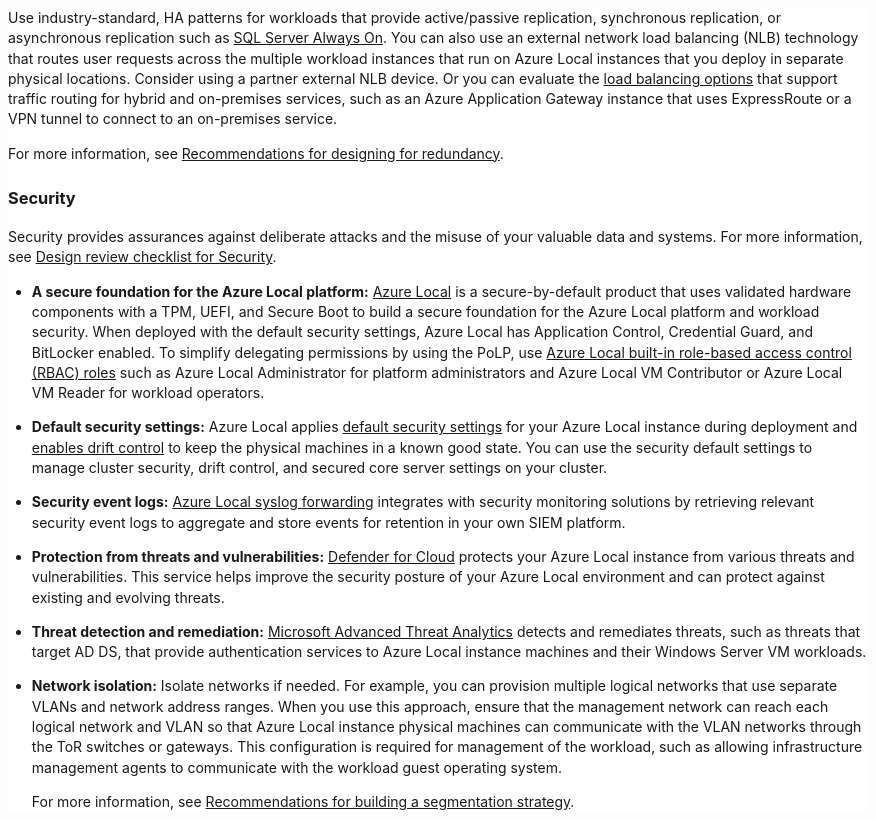 Use industry-standard, HA patterns for workloads that provide active/passive replication, synchronous replication, or asynchronous replication such as [SQL Server Always On](/sql/database-engine/availability-groups/windows/overview-of-always-on-availability-groups-sql-server). You can also use an external network load balancing (NLB) technology that routes user requests across the multiple workload instances that run on Azure Local instances that you deploy in separate physical locations. Consider using a partner external NLB device. Or you can evaluate the [load balancing options](/azure/architecture/guide/technology-choices/load-balancing-overview) that support traffic routing for hybrid and on-premises services, such as an Azure Application Gateway instance that uses ExpressRoute or a VPN tunnel to connect to an on-premises service.

For more information, see [Recommendations for designing for redundancy](/azure/well-architected/reliability/redundancy).

### Security

Security provides assurances against deliberate attacks and the misuse of your valuable data and systems. For more information, see [Design review checklist for Security](/azure/well-architected/security/checklist).

- **A secure foundation for the Azure Local platform:** [Azure Local][azs-hci-basic-security] is a secure-by-default product that uses validated hardware components with a TPM, UEFI, and Secure Boot to build a secure foundation for the Azure Local platform and workload security. When deployed with the default security settings, Azure Local has Application Control, Credential Guard, and BitLocker enabled. To simplify delegating permissions by using the PoLP, use [Azure Local built-in role-based access control (RBAC) roles][azs-hci-rbac] such as Azure Local Administrator for platform administrators and Azure Local VM Contributor or Azure Local VM Reader for workload operators.

- **Default security settings:** Azure Local applies [default security settings][azs-hci-security-default] for your Azure Local instance during deployment and [enables drift control](/azure/azure-local/manage/manage-secure-baseline) to keep the physical machines in a known good state. You can use the security default settings to manage cluster security, drift control, and secured core server settings on your cluster.

- **Security event logs:** [Azure Local syslog forwarding][azs-hci-security-syslog] integrates with security monitoring solutions by retrieving relevant security event logs to aggregate and store events for retention in your own SIEM platform.

- **Protection from threats and vulnerabilities:** [Defender for Cloud][azs-hci-defender-for-cloud] protects your Azure Local instance from various threats and vulnerabilities. This service helps improve the security posture of your Azure Local environment and can protect against existing and evolving threats.

- **Threat detection and remediation:** [Microsoft Advanced Threat Analytics][ms-ata] detects and remediates threats, such as threats that target AD DS, that provide authentication services to Azure Local instance machines and their Windows Server VM workloads.

- **Network isolation:** Isolate networks if needed. For example, you can provision multiple logical networks that use separate VLANs and network address ranges. When you use this approach, ensure that the management network can reach each logical network and VLAN so that Azure Local instance physical machines can communicate with the VLAN networks through the ToR switches or gateways. This configuration is required for management of the workload, such as allowing infrastructure management agents to communicate with the workload guest operating system.

  For more information, see [Recommendations for building a segmentation strategy](/azure/well-architected/security/segmentation).


[arc-azure-policy]: /azure/azure-arc/servers/security-controls-policy
[arc-enabled-aks]: /azure/aks/hybrid/cluster-architecture
[arc-enabled-data-services]: /azure/azure-arc/data/overview
[arc-enabled-vms]: /azure/azure-local/manage/azure-arc-vm-management-overview
[arc-vm-extensions]: /azure/azure-arc/servers/manage-vm-extensions
[az-auto-hybrid-worker]: /azure/automation/automation-hybrid-runbook-worker
[azs-hci-aks-automate-cli]: /cli/azure/aksarc
[azs-hci-automate-aks-update]: /azure/aks/hybrid/cluster-upgrade
[azs-hci-automate-arc-aks]: /azure/aks/hybrid/aks-create-clusters-cli
[azs-hci]: /azure/well-architected/service-guides/azure-local
[azs-hci-basic-security]: /azure/azure-local/concepts/security-features
[azs-hci-billing]: /azure/azure-local/concepts/billing
[azs-hci-csv-cache]: /azure/azure-local/manage/use-csv-cache#planning-considerations
[azs-hci-defender-for-cloud]: /azure/azure-local/manage/manage-security-with-defender-for-cloud
[azs-hci-deploy-via-portal]: /azure/azure-local/deploy/deploy-via-portal
[azs-hci-deploy-via-template]: /azure/azure-local/deploy/deployment-azure-resource-manager-template
[azs-hci-gpu-acceleration]: /windows-server/virtualization/hyper-v/deploy/use-gpu-with-clustered-vm?pivots=azure-stack-hci
[azs-hci-k8s-gitops]: /azure/azure-arc/kubernetes/use-gitops-connected-cluster
[azs-hci-manage-cluster-at-scale]: /azure/azure-local/manage/manage-at-scale-dashboard
[azs-hci-manage-non-arc-vms]: /azure/azure-local/manage/vm-powershell
[azs-hci-network-bandwidth-allocation]: /azure/azure-local/concepts/host-network-requirements#traffic-bandwidth-allocation
[azs-hci-networking]: /azure/azure-local/concepts/host-network-requirements
[azs-hci-rbac]: /azure/azure-local/manage/assign-vm-rbac-roles
[azs-hci-security-default]: /azure/azure-local/manage/manage-secure-baseline
[azs-hci-security-syslog]: /azure/azure-local/manage/manage-syslog-forwarding
[azs-hci-sizer-tool]: https://azurestackhcisolutions.azure.microsoft.com/#catalog
[azs-hci-vbs]: /windows-hardware/design/device-experiences/oem-vbs
[azs-hci-vm-automate-cli]: /cli/azure/stack-hci-vm
[azs-hybrid-benefit]: /azure/azure-local/concepts/azure-hybrid-benefit-hci
[azure-arc]: /azure/azure-arc/overview
[azure-backup]: /azure/backup/backup-overview
[azure-monitor]: /azure/azure-monitor/overview
[azure-policy]: /azure/governance/policy/overview
[azure-site-recovery]: /azure/site-recovery/site-recovery-overview
[azure-update-management]: /azure/update-manager/
[cloud-witness]: /windows-server/failover-clustering/deploy-cloud-witness
[key-vault]: /azure/key-vault/general/basic-concepts
[ms-ata]: /advanced-threat-analytics/what-is-ata
[ms-defender-for-cloud]: /azure/security-center/security-center-introduction
[s2d-cache-sizing]: /azure/azure-local/concepts/cache#sizing-the-cache
[s2d-cache]: /azure/azure-local/concepts/cache#server-side-architecture
[s2d-disks]: /windows-server/storage/storage-spaces/choosing-drives
[s2d-drive-balance-performance-capacity]: /windows-server/storage/storage-spaces/choosing-drives#option-2--balancing-performance-and-capacity
[s2d-drive-max-capacity]: /windows-server/storage/storage-spaces/choosing-drives#option-3--maximizing-capacity
[s2d-drive-max-performance]: /windows-server/storage/storage-spaces/choosing-drives#option-1--maximizing-performance
[s2d-plan-volumes-performance]: /azure/azure-local/concepts/plan-volumes#when-performance-matters-most
[s2d-resiliency]: /windows-server/storage/storage-spaces/storage-spaces-fault-tolerance